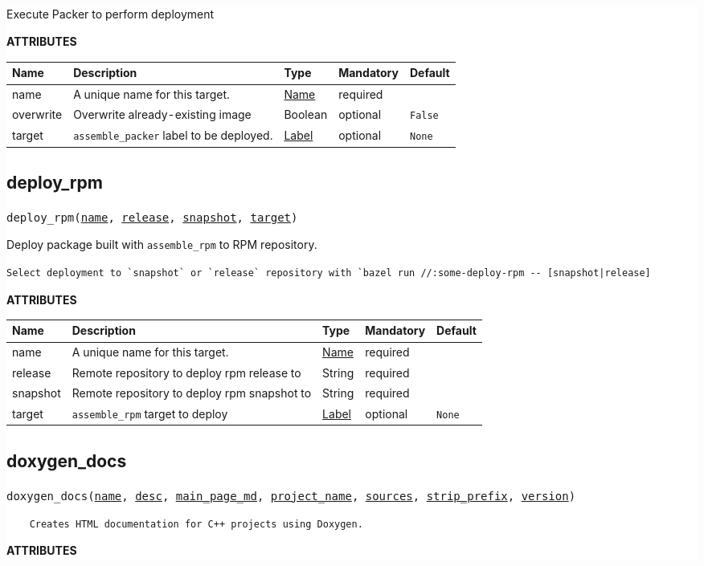 Execute Packer to perform deployment

**ATTRIBUTES**


| Name  | Description | Type | Mandatory | Default |
| :------------- | :------------- | :------------- | :------------- | :------------- |
| <a id="deploy_packer-name"></a>name |  A unique name for this target.   | <a href="https://bazel.build/concepts/labels#target-names">Name</a> | required |  |
| <a id="deploy_packer-overwrite"></a>overwrite |  Overwrite already-existing image   | Boolean | optional | <code>False</code> |
| <a id="deploy_packer-target"></a>target |  <code>assemble_packer</code> label to be deployed.   | <a href="https://bazel.build/concepts/labels">Label</a> | optional | <code>None</code> |


<a id="deploy_rpm"></a>

## deploy_rpm

<pre>
deploy_rpm(<a href="#deploy_rpm-name">name</a>, <a href="#deploy_rpm-release">release</a>, <a href="#deploy_rpm-snapshot">snapshot</a>, <a href="#deploy_rpm-target">target</a>)
</pre>

Deploy package built with `assemble_rpm` to RPM repository.

    Select deployment to `snapshot` or `release` repository with `bazel run //:some-deploy-rpm -- [snapshot|release]
    

**ATTRIBUTES**


| Name  | Description | Type | Mandatory | Default |
| :------------- | :------------- | :------------- | :------------- | :------------- |
| <a id="deploy_rpm-name"></a>name |  A unique name for this target.   | <a href="https://bazel.build/concepts/labels#target-names">Name</a> | required |  |
| <a id="deploy_rpm-release"></a>release |  Remote repository to deploy rpm release to   | String | required |  |
| <a id="deploy_rpm-snapshot"></a>snapshot |  Remote repository to deploy rpm snapshot to   | String | required |  |
| <a id="deploy_rpm-target"></a>target |  <code>assemble_rpm</code> target to deploy   | <a href="https://bazel.build/concepts/labels">Label</a> | optional | <code>None</code> |


<a id="doxygen_docs"></a>

## doxygen_docs

<pre>
doxygen_docs(<a href="#doxygen_docs-name">name</a>, <a href="#doxygen_docs-desc">desc</a>, <a href="#doxygen_docs-main_page_md">main_page_md</a>, <a href="#doxygen_docs-project_name">project_name</a>, <a href="#doxygen_docs-sources">sources</a>, <a href="#doxygen_docs-strip_prefix">strip_prefix</a>, <a href="#doxygen_docs-version">version</a>)
</pre>


        Creates HTML documentation for C++ projects using Doxygen.
        

**ATTRIBUTES**
